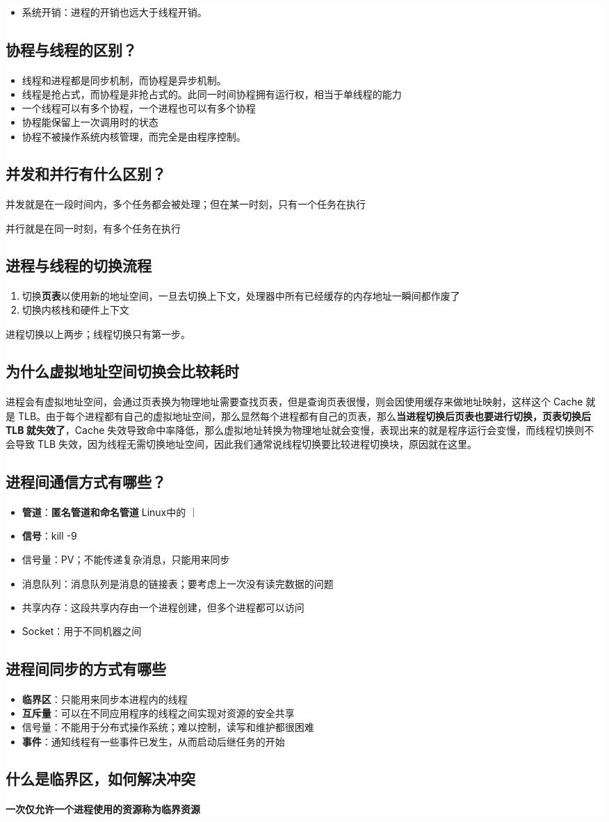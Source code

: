 - 系统开销：进程的开销也远大于线程开销。

##  协程与线程的区别？

- 线程和进程都是同步机制，而协程是异步机制。
- 线程是抢占式，而协程是非抢占式的。此同一时间协程拥有运行权，相当于单线程的能力
- 一个线程可以有多个协程，一个进程也可以有多个协程
- 协程能保留上一次调用时的状态
- 协程不被操作系统内核管理，而完全是由程序控制。

## **并发和并行有什么区别？**

并发就是在一段时间内，多个任务都会被处理；但在某一时刻，只有一个任务在执行

并行就是在同一时刻，有多个任务在执行

##  **进程与线程的切换流程**

1. 切换**页表**以使用新的地址空间，一旦去切换上下文，处理器中所有已经缓存的内存地址一瞬间都作废了
2. 切换内核栈和硬件上下文

进程切换以上两步；线程切换只有第一步。

## **为什么虚拟地址空间切换会比较耗时**

进程会有虚拟地址空间，会通过页表换为物理地址需要查找页表，但是查询页表很慢，则会因使用缓存来做地址映射，这样这个 Cache 就是 TLB。由于每个进程都有自己的虚拟地址空间，那么显然每个进程都有自己的页表，那么**当进程切换后页表也要进行切换，页表切换后 TLB 就失效了**，Cache 失效导致命中率降低，那么虚拟地址转换为物理地址就会变慢，表现出来的就是程序运行会变慢，而线程切换则不会导致 TLB 失效，因为线程无需切换地址空间，因此我们通常说线程切换要比较进程切换块，原因就在这里。

## **进程间通信方式有哪些？**

- **管道**：**匿名管道和命名管道** Linux中的 ｜ 

- **信号**：kill -9

- 信号量：PV；不能传递复杂消息，只能用来同步

- 消息队列：消息队列是消息的链接表；要考虑上一次没有读完数据的问题

- 共享内存：这段共享内存由一个进程创建，但多个进程都可以访问

- Socket：用于不同机器之间

##  **进程间同步的方式有哪些**

- **临界区**：只能用来同步本进程内的线程
- **互斥量**：可以在不同应用程序的线程之间实现对资源的安全共享
- 信号量：不能用于分布式操作系统；难以控制，读写和维护都很困难
- **事件**：通知线程有一些事件已发生，从而启动后继任务的开始

##  **什么是临界区，如何解决冲突**

**一次仅允许一个进程使用的资源称为临界资源**
